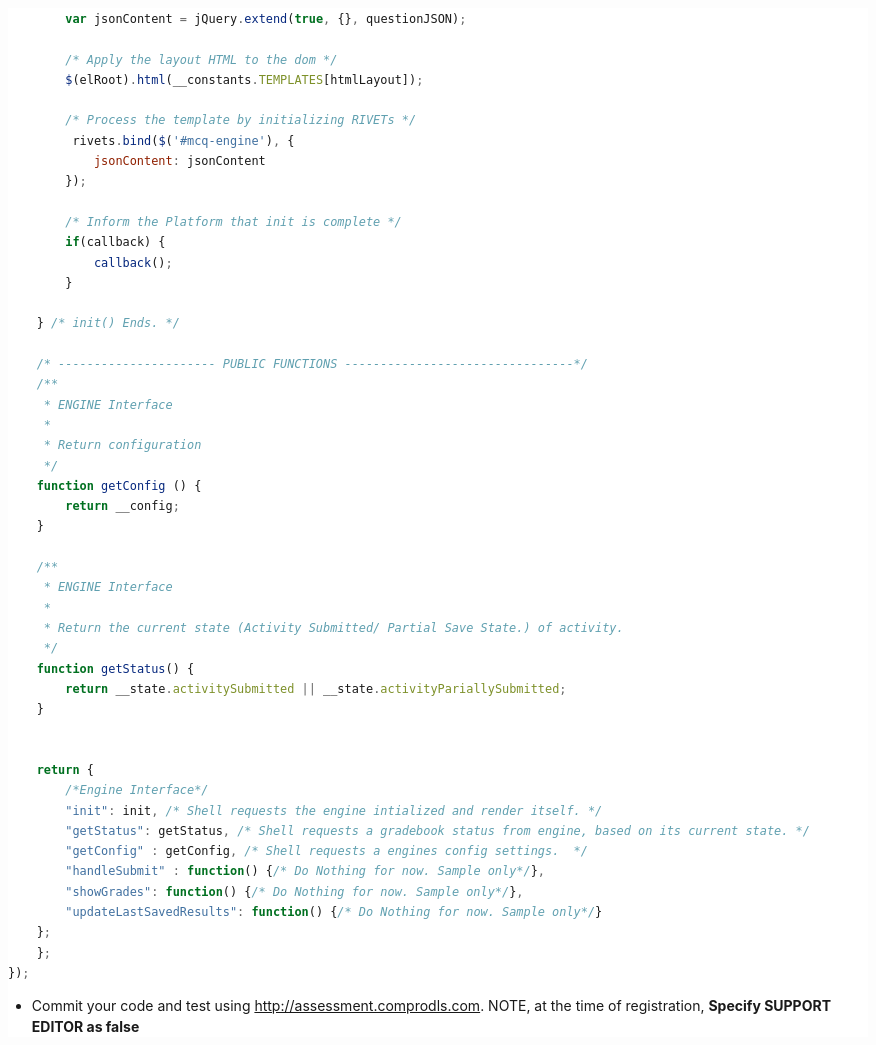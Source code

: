 ```javascript
        var jsonContent = jQuery.extend(true, {}, questionJSON);
        
        /* Apply the layout HTML to the dom */
        $(elRoot).html(__constants.TEMPLATES[htmlLayout]);

        /* Process the template by initializing RIVETs */
         rivets.bind($('#mcq-engine'), {
            jsonContent: jsonContent
        });
        
        /* Inform the Platform that init is complete */
        if(callback) {
            callback();
        }                               
        
    } /* init() Ends. */        
    
    /* ---------------------- PUBLIC FUNCTIONS --------------------------------*/
    /**
     * ENGINE Interface
     *
     * Return configuration
     */
    function getConfig () {
        return __config;
    }
    
    /**
     * ENGINE Interface
     *
     * Return the current state (Activity Submitted/ Partial Save State.) of activity.
     */
    function getStatus() {
        return __state.activitySubmitted || __state.activityPariallySubmitted;
    }


    return {
        /*Engine Interface*/
        "init": init, /* Shell requests the engine intialized and render itself. */
        "getStatus": getStatus, /* Shell requests a gradebook status from engine, based on its current state. */
        "getConfig" : getConfig, /* Shell requests a engines config settings.  */
        "handleSubmit" : function() {/* Do Nothing for now. Sample only*/},
        "showGrades": function() {/* Do Nothing for now. Sample only*/},
        "updateLastSavedResults": function() {/* Do Nothing for now. Sample only*/}
    };
    };
});
```
* Commit your code and test using http://assessment.comprodls.com. NOTE, at the time of registration, **Specify SUPPORT EDITOR as false**
